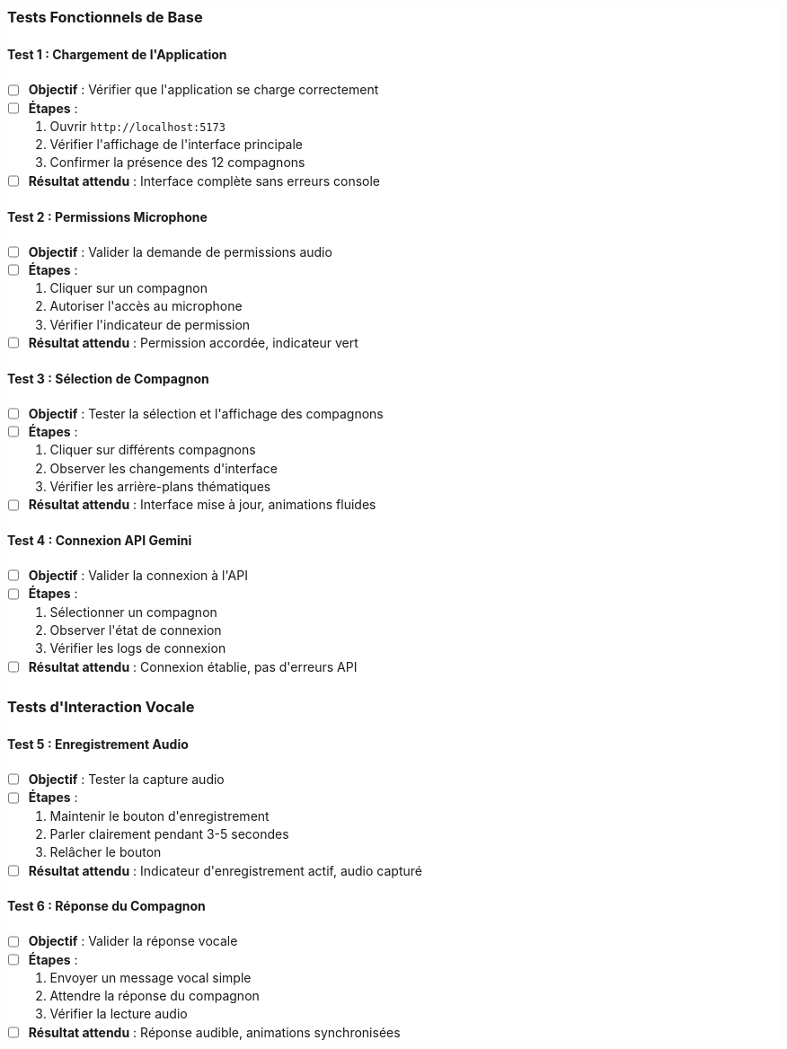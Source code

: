 ### Tests Fonctionnels de Base

#### Test 1 : Chargement de l'Application
- [ ] **Objectif** : Vérifier que l'application se charge correctement
- [ ] **Étapes** :
  1. Ouvrir `http://localhost:5173`
  2. Vérifier l'affichage de l'interface principale
  3. Confirmer la présence des 12 compagnons
- [ ] **Résultat attendu** : Interface complète sans erreurs console

#### Test 2 : Permissions Microphone
- [ ] **Objectif** : Valider la demande de permissions audio
- [ ] **Étapes** :
  1. Cliquer sur un compagnon
  2. Autoriser l'accès au microphone
  3. Vérifier l'indicateur de permission
- [ ] **Résultat attendu** : Permission accordée, indicateur vert

#### Test 3 : Sélection de Compagnon
- [ ] **Objectif** : Tester la sélection et l'affichage des compagnons
- [ ] **Étapes** :
  1. Cliquer sur différents compagnons
  2. Observer les changements d'interface
  3. Vérifier les arrière-plans thématiques
- [ ] **Résultat attendu** : Interface mise à jour, animations fluides

#### Test 4 : Connexion API Gemini
- [ ] **Objectif** : Valider la connexion à l'API
- [ ] **Étapes** :
  1. Sélectionner un compagnon
  2. Observer l'état de connexion
  3. Vérifier les logs de connexion
- [ ] **Résultat attendu** : Connexion établie, pas d'erreurs API

### Tests d'Interaction Vocale

#### Test 5 : Enregistrement Audio
- [ ] **Objectif** : Tester la capture audio
- [ ] **Étapes** :
  1. Maintenir le bouton d'enregistrement
  2. Parler clairement pendant 3-5 secondes
  3. Relâcher le bouton
- [ ] **Résultat attendu** : Indicateur d'enregistrement actif, audio capturé

#### Test 6 : Réponse du Compagnon
- [ ] **Objectif** : Valider la réponse vocale
- [ ] **Étapes** :
  1. Envoyer un message vocal simple
  2. Attendre la réponse du compagnon
  3. Vérifier la lecture audio
- [ ] **Résultat attendu** : Réponse audible, animations synchronisées
